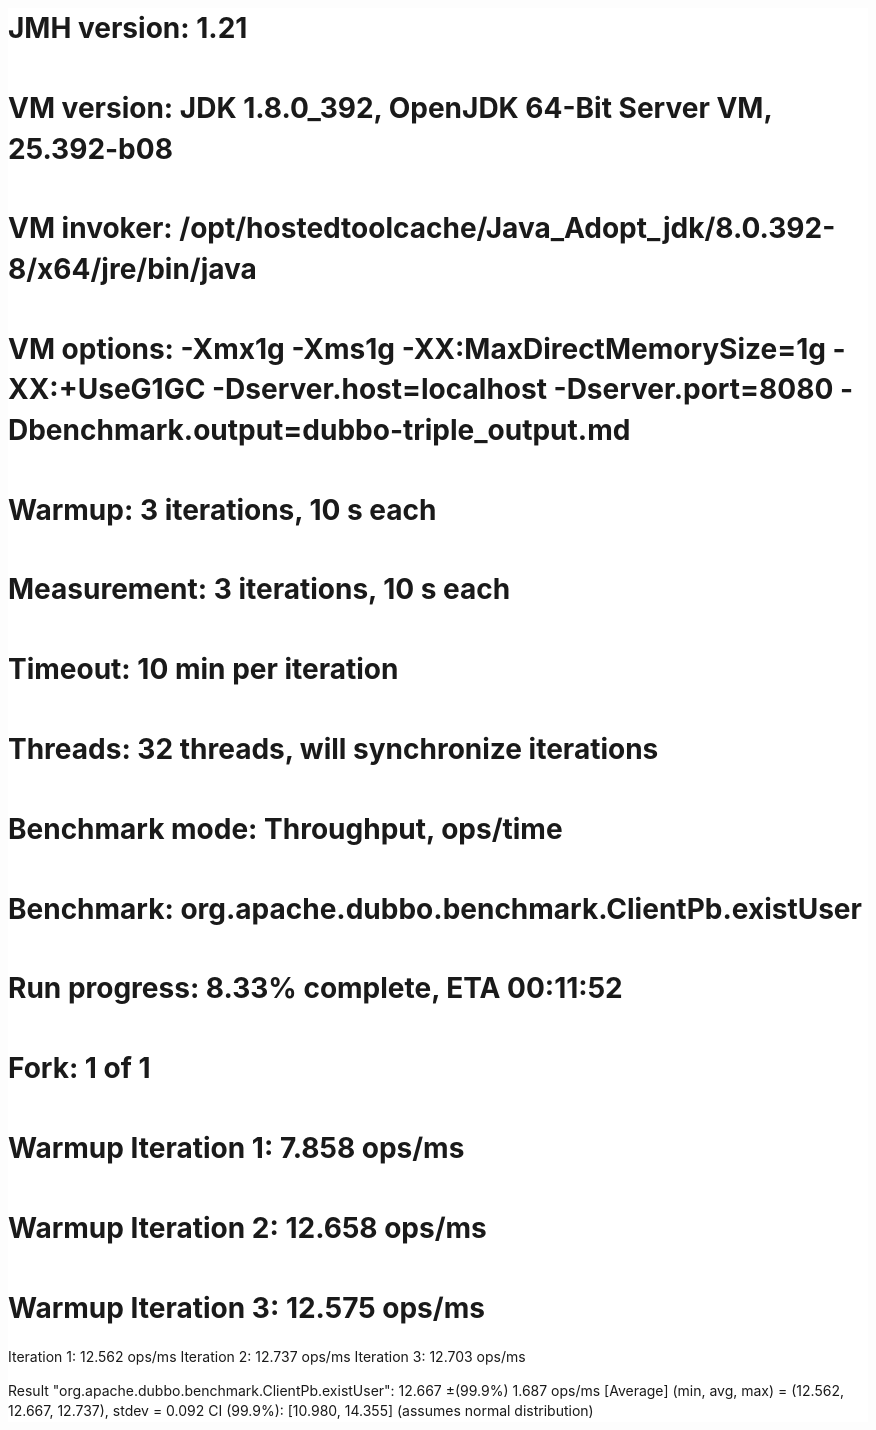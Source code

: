 
# JMH version: 1.21
# VM version: JDK 1.8.0_392, OpenJDK 64-Bit Server VM, 25.392-b08
# VM invoker: /opt/hostedtoolcache/Java_Adopt_jdk/8.0.392-8/x64/jre/bin/java
# VM options: -Xmx1g -Xms1g -XX:MaxDirectMemorySize=1g -XX:+UseG1GC -Dserver.host=localhost -Dserver.port=8080 -Dbenchmark.output=dubbo-triple_output.md
# Warmup: 3 iterations, 10 s each
# Measurement: 3 iterations, 10 s each
# Timeout: 10 min per iteration
# Threads: 32 threads, will synchronize iterations
# Benchmark mode: Throughput, ops/time
# Benchmark: org.apache.dubbo.benchmark.ClientPb.existUser

# Run progress: 8.33% complete, ETA 00:11:52
# Fork: 1 of 1
# Warmup Iteration   1: 7.858 ops/ms
# Warmup Iteration   2: 12.658 ops/ms
# Warmup Iteration   3: 12.575 ops/ms
Iteration   1: 12.562 ops/ms
Iteration   2: 12.737 ops/ms
Iteration   3: 12.703 ops/ms


Result "org.apache.dubbo.benchmark.ClientPb.existUser":
  12.667 ±(99.9%) 1.687 ops/ms [Average]
  (min, avg, max) = (12.562, 12.667, 12.737), stdev = 0.092
  CI (99.9%): [10.980, 14.355] (assumes normal distribution)
